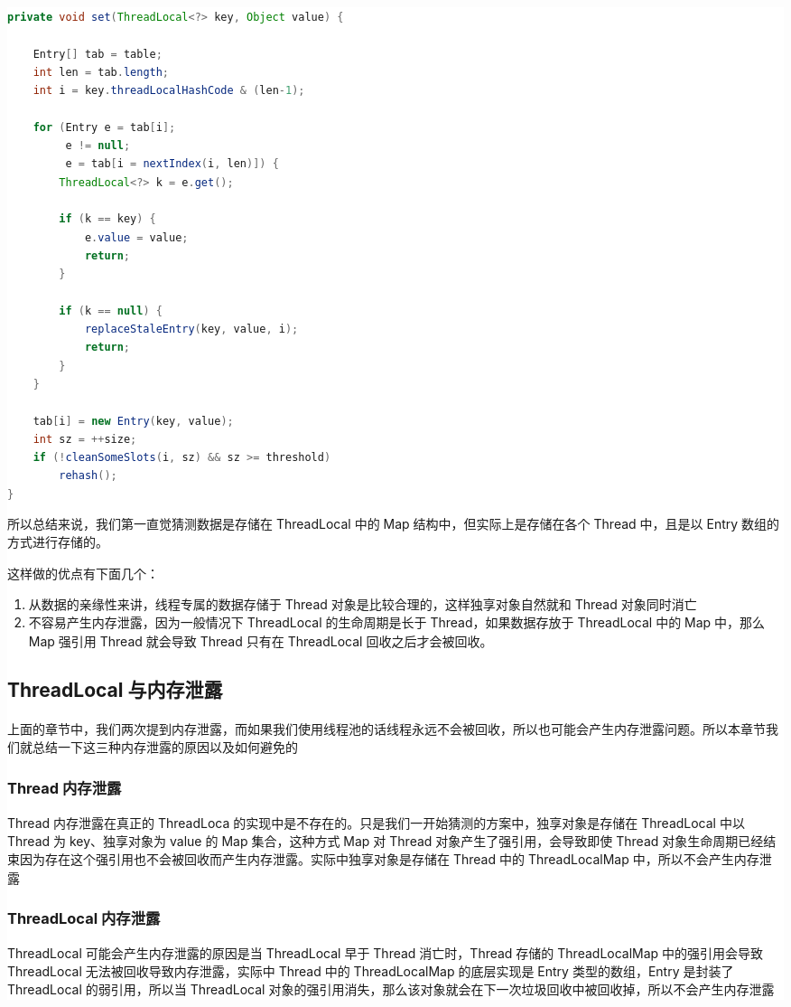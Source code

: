 ```java
private void set(ThreadLocal<?> key, Object value) {

    Entry[] tab = table;
    int len = tab.length;
    int i = key.threadLocalHashCode & (len-1);

    for (Entry e = tab[i];
         e != null;
         e = tab[i = nextIndex(i, len)]) {
        ThreadLocal<?> k = e.get();

        if (k == key) {
            e.value = value;
            return;
        }

        if (k == null) {
            replaceStaleEntry(key, value, i);
            return;
        }
    }

    tab[i] = new Entry(key, value);
    int sz = ++size;
    if (!cleanSomeSlots(i, sz) && sz >= threshold)
        rehash();
}
```

所以总结来说，我们第一直觉猜测数据是存储在 ThreadLocal 中的 Map 结构中，但实际上是存储在各个 Thread 中，且是以 Entry 数组的方式进行存储的。

这样做的优点有下面几个：

1. 从数据的亲缘性来讲，线程专属的数据存储于 Thread 对象是比较合理的，这样独享对象自然就和 Thread 对象同时消亡
2. 不容易产生内存泄露，因为一般情况下 ThreadLocal 的生命周期是长于 Thread，如果数据存放于 ThreadLocal 中的 Map 中，那么 Map 强引用 Thread 就会导致 Thread 只有在 ThreadLocal 回收之后才会被回收。

## ThreadLocal 与内存泄露

上面的章节中，我们两次提到内存泄露，而如果我们使用线程池的话线程永远不会被回收，所以也可能会产生内存泄露问题。所以本章节我们就总结一下这三种内存泄露的原因以及如何避免的

### Thread 内存泄露

Thread 内存泄露在真正的 ThreadLoca 的实现中是不存在的。只是我们一开始猜测的方案中，独享对象是存储在 ThreadLocal 中以 Thread 为 key、独享对象为 value 的 Map 集合，这种方式 Map 对 Thread 对象产生了强引用，会导致即使 Thread 对象生命周期已经结束因为存在这个强引用也不会被回收而产生内存泄露。实际中独享对象是存储在 Thread 中的 ThreadLocalMap 中，所以不会产生内存泄露

### ThreadLocal 内存泄露

ThreadLocal 可能会产生内存泄露的原因是当 ThreadLocal 早于 Thread 消亡时，Thread 存储的 ThreadLocalMap 中的强引用会导致 ThreadLocal 无法被回收导致内存泄露，实际中 Thread 中的 ThreadLocalMap 的底层实现是 Entry 类型的数组，Entry 是封装了 ThreadLocal 的弱引用，所以当 ThreadLocal 对象的强引用消失，那么该对象就会在下一次垃圾回收中被回收掉，所以不会产生内存泄露
